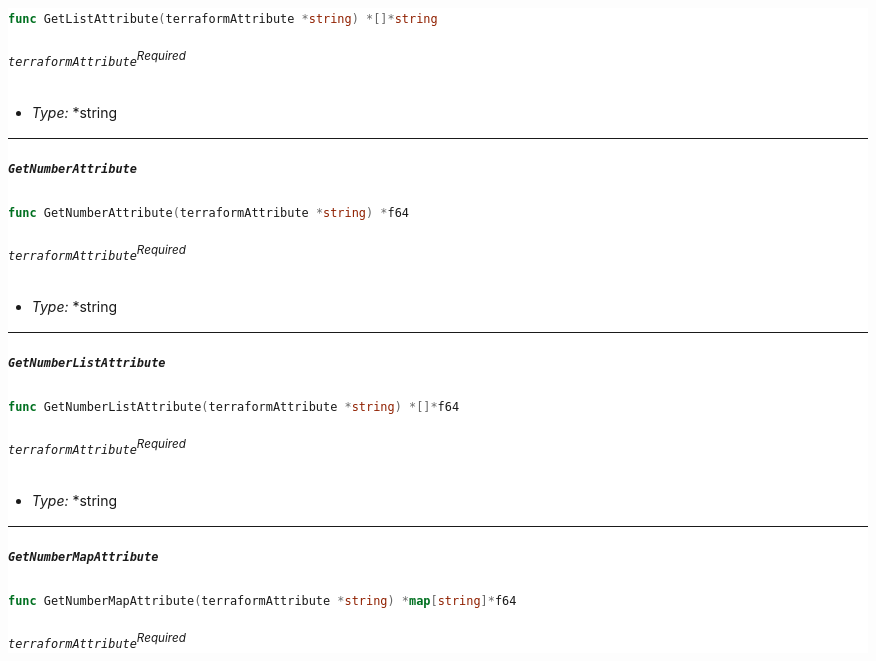 ```go
func GetListAttribute(terraformAttribute *string) *[]*string
```

###### `terraformAttribute`<sup>Required</sup> <a name="terraformAttribute" id="@cdktf/provider-azurerm.redisLinkedServer.RedisLinkedServerTimeoutsOutputReference.getListAttribute.parameter.terraformAttribute"></a>

- *Type:* *string

---

##### `GetNumberAttribute` <a name="GetNumberAttribute" id="@cdktf/provider-azurerm.redisLinkedServer.RedisLinkedServerTimeoutsOutputReference.getNumberAttribute"></a>

```go
func GetNumberAttribute(terraformAttribute *string) *f64
```

###### `terraformAttribute`<sup>Required</sup> <a name="terraformAttribute" id="@cdktf/provider-azurerm.redisLinkedServer.RedisLinkedServerTimeoutsOutputReference.getNumberAttribute.parameter.terraformAttribute"></a>

- *Type:* *string

---

##### `GetNumberListAttribute` <a name="GetNumberListAttribute" id="@cdktf/provider-azurerm.redisLinkedServer.RedisLinkedServerTimeoutsOutputReference.getNumberListAttribute"></a>

```go
func GetNumberListAttribute(terraformAttribute *string) *[]*f64
```

###### `terraformAttribute`<sup>Required</sup> <a name="terraformAttribute" id="@cdktf/provider-azurerm.redisLinkedServer.RedisLinkedServerTimeoutsOutputReference.getNumberListAttribute.parameter.terraformAttribute"></a>

- *Type:* *string

---

##### `GetNumberMapAttribute` <a name="GetNumberMapAttribute" id="@cdktf/provider-azurerm.redisLinkedServer.RedisLinkedServerTimeoutsOutputReference.getNumberMapAttribute"></a>

```go
func GetNumberMapAttribute(terraformAttribute *string) *map[string]*f64
```

###### `terraformAttribute`<sup>Required</sup> <a name="terraformAttribute" id="@cdktf/provider-azurerm.redisLinkedServer.RedisLinkedServerTimeoutsOutputReference.getNumberMapAttribute.parameter.terraformAttribute"></a>
